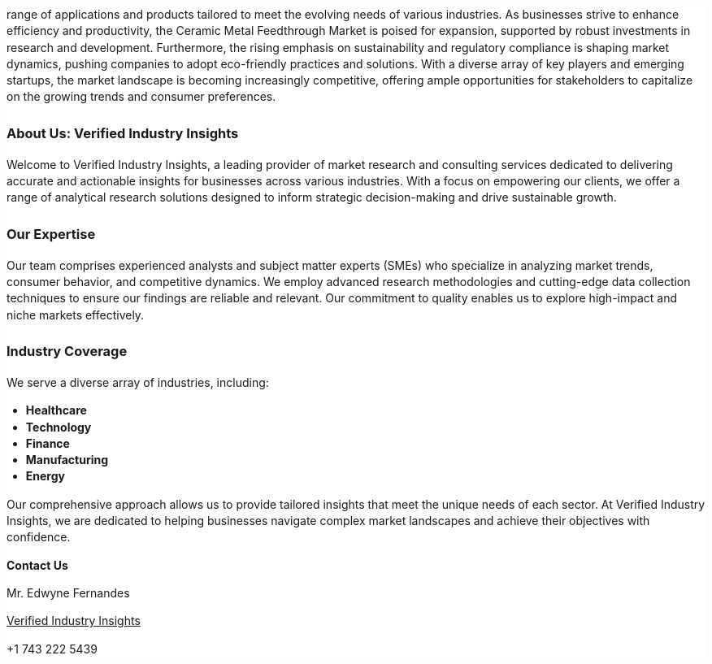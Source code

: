 range of applications and products tailored to meet the evolving needs of various industries. As businesses strive to enhance efficiency and productivity, the Ceramic Metal Feedthrough Market is poised for expansion, supported by robust investments in research and development. Furthermore, the rising emphasis on sustainability and regulatory compliance is shaping market dynamics, pushing companies to adopt eco-friendly practices and solutions. With a diverse array of key players and emerging startups, the market landscape is becoming increasingly competitive, offering ample opportunities for stakeholders to capitalize on the growing trends and consumer preferences.</p><h3>About Us: Verified Industry Insights</h3><p>Welcome to Verified Industry Insights, a leading provider of market research and consulting services dedicated to delivering accurate and actionable insights for businesses across various industries. With a focus on empowering our clients, we offer a range of analytical research solutions designed to inform strategic decision-making and drive sustainable growth.</p><h3>Our Expertise</h3><p>Our team comprises experienced analysts and subject matter experts (SMEs) who specialize in analyzing market trends, consumer behavior, and competitive dynamics. We employ advanced research methodologies and cutting-edge data collection techniques to ensure our findings are reliable and relevant. Our commitment to quality enables us to explore high-impact and niche markets effectively.</p><h3>Industry Coverage</h3><p>We serve a diverse array of industries, including:</p><ul><li><strong>Healthcare</strong></li><li><strong>Technology</strong></li><li><strong>Finance</strong></li><li><strong>Manufacturing</strong></li><li><strong>Energy</strong></li></ul><p>Our comprehensive approach allows us to provide tailored insights that meet the unique needs of each sector. At Verified Industry Insights, we are dedicated to helping businesses navigate complex market landscapes and achieve their objectives with confidence.</p><p><strong>Contact Us</strong></p><p>Mr. Edwyne Fernandes</p><p><a href="https://www.verifiedindustryinsights.com/">Verified Industry Insights</a></p><p>+1 743 222 5439</p>